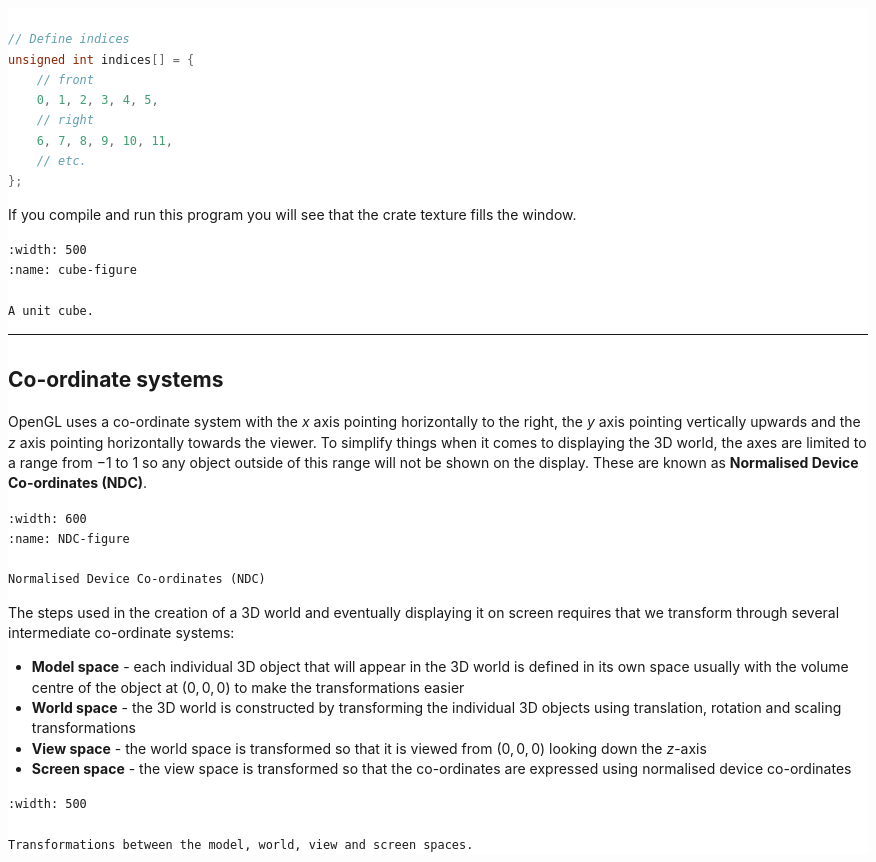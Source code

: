 ```cpp

// Define indices
unsigned int indices[] = {
    // front
    0, 1, 2, 3, 4, 5,
    // right
    6, 7, 8, 9, 10, 11,
    // etc.
};
```

If you compile and run this program you will see that the crate texture fills the window.

```{figure} ../_images/06_3D_worlds.png
:width: 500
:name: cube-figure

A unit cube.
```

---

## Co-ordinate systems

OpenGL uses a co-ordinate system with the $x$ axis pointing horizontally to the right, the $y$ axis pointing vertically upwards and the $z$ axis pointing horizontally towards the viewer. To simplify things when it comes to displaying the 3D world, the axes are limited to a range from $-1$ to $1$ so any object outside of this range will not be shown on the display. These are known as **Normalised Device Co-ordinates (NDC)**.

```{figure} ../_images/06_NDC.svg
:width: 600
:name: NDC-figure

Normalised Device Co-ordinates (NDC)
```

The steps used in the creation of a 3D world and eventually displaying it on screen requires that we transform through several intermediate co-ordinate systems:

- **Model space** - each individual 3D object that will appear in the 3D world is defined in its own space usually with the volume centre of the object at $(0,0,0)$ to make the transformations easier
- **World space** - the 3D world is constructed by transforming the individual 3D objects using translation, rotation and scaling transformations
- **View space** - the world space is transformed so that it is viewed from $(0,0,0)$ looking down the $z$-axis
- **Screen space** - the view space is transformed so that the co-ordinates are expressed using normalised device co-ordinates

```{figure} ../_images/06_mvp.svg
:width: 500

Transformations between the model, world, view and screen spaces.
```
